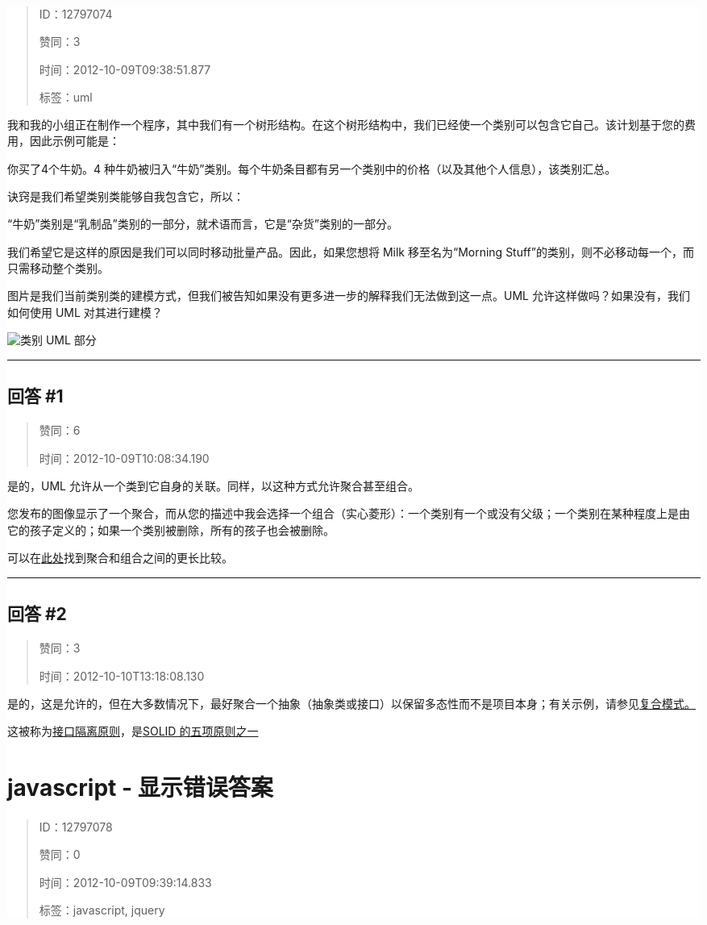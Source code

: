 > ID：12797074
> 
> 赞同：3
> 
> 时间：2012-10-09T09:38:51.877
> 
> 标签：uml

我和我的小组正在制作一个程序，其中我们有一个树形结构。在这个树形结构中，我们已经使一个类别可以包含它自己。该计划基于您的费用，因此示例可能是：

你买了4个牛奶。4 种牛奶被归入“牛奶”类别。每个牛奶条目都有另一个类别中的价格（以及其他个人信息），该类别汇总。

诀窍是我们希望类别类能够自我包含它，所以：

“牛奶”类别是“乳制品”类别的一部分，就术语而言，它是“杂货”类别的一部分。

我们希望它是这样的原因是我们可以同时移动批量产品。因此，如果您想将 Milk 移至名为“Morning Stuff”的类别，则不必移动每一个，而只需移动整个类别。

图片是我们当前类别类的建模方式，但我们被告知如果没有更多进一步的解释我们无法做到这一点。UML 允许这样做吗？如果没有，我们如何使用 UML 对其进行建模？

![类别 UML 部分](../Images/c93f45c61bf96247398561136d41654a.png)

* * *

## 回答 #1

> 赞同：6
> 
> 时间：2012-10-09T10:08:34.190

是的，UML 允许从一个类到它自身的关联。同样，以这种方式允许聚合甚至组合。

您发布的图像显示了一个聚合，而从您的描述中我会选择一个组合（实心菱形）：一个类别有一个或没有父级；一个类别在某种程度上是由它的孩子定义的；如果一个类别被删除，所有的孩子也会被删除。

可以在[此处](http://tcle.wordpress.com/2008/05/20/aggregation-vs-composition-a-review-on-uml/)找到聚合和组合之间的更长比较。

* * *

## 回答 #2

> 赞同：3
> 
> 时间：2012-10-10T13:18:08.130

是的，这是允许的，但在大多数情况下，最好聚合一个抽象（抽象类或接口）以保留多态性而不是项目本身；有关示例，请参见[复合模式。](http://www.oodesign.com/composite-pattern.html)

这被称为[接口隔离原则](http://www.oodesign.com/interface-segregation-principle.html)，是[SOLID 的五项原则之一](http://www.oodesign.com/design-principles.html)

# javascript - 显示错误答案

> ID：12797078
> 
> 赞同：0
> 
> 时间：2012-10-09T09:39:14.833
> 
> 标签：javascript, jquery
